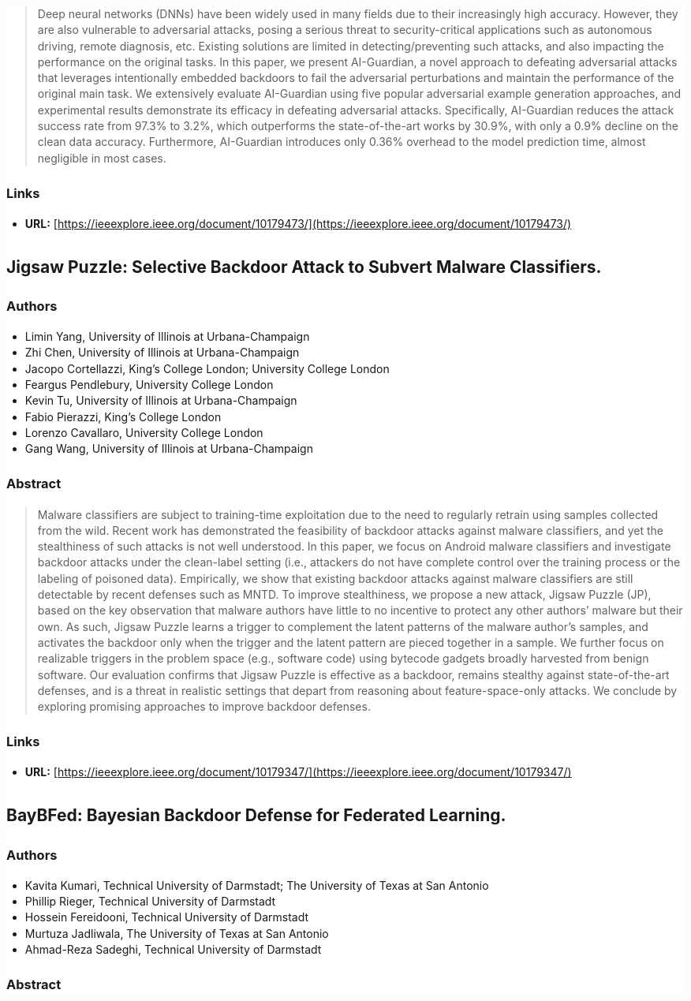 > Deep neural networks (DNNs) have been widely used in many fields due to their increasingly high accuracy. However, they are also vulnerable to adversarial attacks, posing a serious threat to security-critical applications such as autonomous driving, remote diagnosis, etc. Existing solutions are limited in detecting/preventing such attacks, and also impacting the performance on the original tasks. In this paper, we present AI-Guardian, a novel approach to defeating adversarial attacks that leverages intentionally embedded backdoors to fail the adversarial perturbations and maintain the performance of the original main task. We extensively evaluate AI-Guardian using five popular adversarial example generation approaches, and experimental results demonstrate its efficacy in defeating adversarial attacks. Specifically, AI-Guardian reduces the attack success rate from 97.3% to 3.2%, which outperforms the state-of-the-art works by 30.9%, with only a 0.9% decline on the clean data accuracy. Furthermore, AI-Guardian introduces only 0.36% overhead to the model prediction time, almost negligible in most cases.
### Links
- **URL:** [https://ieeexplore.ieee.org/document/10179473/](https://ieeexplore.ieee.org/document/10179473/)
## Jigsaw Puzzle: Selective Backdoor Attack to Subvert Malware Classifiers.
### Authors
* Limin Yang, University of Illinois at Urbana-Champaign
* Zhi Chen, University of Illinois at Urbana-Champaign
* Jacopo Cortellazzi, King’s College London; University College London
* Feargus Pendlebury, University College London
* Kevin Tu, University of Illinois at Urbana-Champaign
* Fabio Pierazzi, King’s College London
* Lorenzo Cavallaro, University College London
* Gang Wang, University of Illinois at Urbana-Champaign
### Abstract
> Malware classifiers are subject to training-time exploitation due to the need to regularly retrain using samples collected from the wild. Recent work has demonstrated the feasibility of backdoor attacks against malware classifiers, and yet the stealthiness of such attacks is not well understood. In this paper, we focus on Android malware classifiers and investigate backdoor attacks under the clean-label setting (i.e., attackers do not have complete control over the training process or the labeling of poisoned data). Empirically, we show that existing backdoor attacks against malware classifiers are still detectable by recent defenses such as MNTD. To improve stealthiness, we propose a new attack, Jigsaw Puzzle (JP), based on the key observation that malware authors have little to no incentive to protect any other authors’ malware but their own. As such, Jigsaw Puzzle learns a trigger to complement the latent patterns of the malware author’s samples, and activates the backdoor only when the trigger and the latent pattern are pieced together in a sample. We further focus on realizable triggers in the problem space (e.g., software code) using bytecode gadgets broadly harvested from benign software. Our evaluation confirms that Jigsaw Puzzle is effective as a backdoor, remains stealthy against state-of-the-art defenses, and is a threat in realistic settings that depart from reasoning about feature-space-only attacks. We conclude by exploring promising approaches to improve backdoor defenses.
### Links
- **URL:** [https://ieeexplore.ieee.org/document/10179347/](https://ieeexplore.ieee.org/document/10179347/)
## BayBFed: Bayesian Backdoor Defense for Federated Learning.
### Authors
* Kavita Kumari, Technical University of Darmstadt; The University of Texas at San Antonio
* Phillip Rieger, Technical University of Darmstadt
* Hossein Fereidooni, Technical University of Darmstadt
* Murtuza Jadliwala, The University of Texas at San Antonio
* Ahmad-Reza Sadeghi, Technical University of Darmstadt
### Abstract